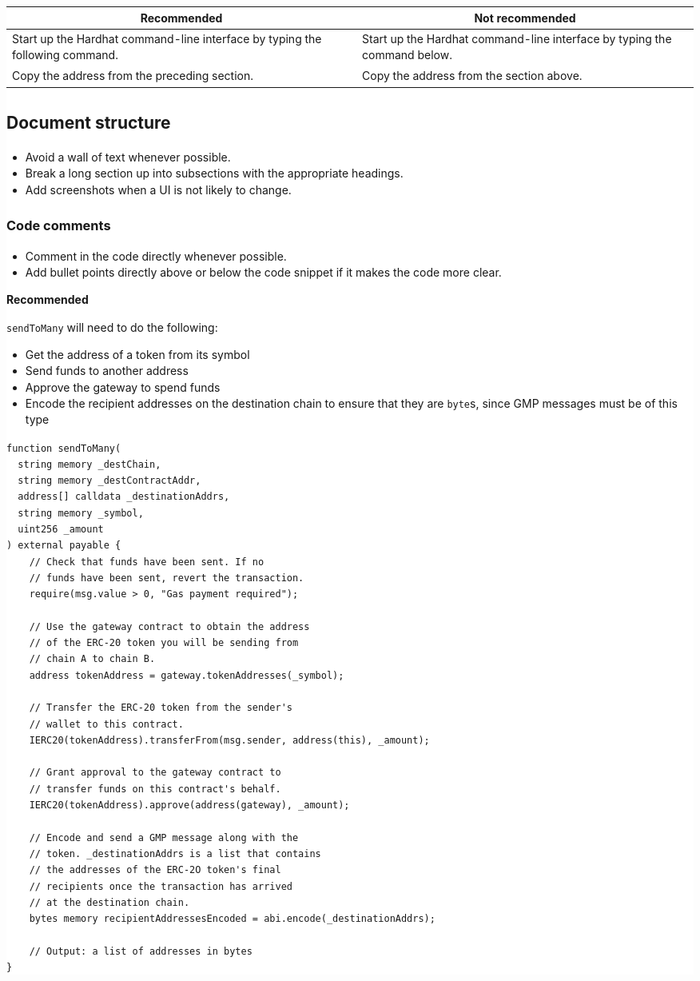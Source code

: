 | **Recommended**                                                              | **Not recommended**                                                      |
| ---------------------------------------------------------------------------- | ------------------------------------------------------------------------ |
| Start up the Hardhat command-line interface by typing the following command. | Start up the Hardhat command-line interface by typing the command below. |
| Copy the address from the preceding section.                                 | Copy the address from the section above.                                 |

## Document structure

- Avoid a wall of text whenever possible.
- Break a long section up into subsections with the appropriate headings.
- Add screenshots when a UI is not likely to change.

### Code comments

- Comment in the code directly whenever possible.
- Add bullet points directly above or below the code snippet if it makes the code more clear.

**Recommended**

`sendToMany` will need to do the following:

- Get the address of a token from its symbol
- Send funds to another address
- Approve the gateway to spend funds
- Encode the recipient addresses on the destination chain to ensure that they are `byte`s, since GMP messages must be of this type

```solidity
function sendToMany(
  string memory _destChain,
  string memory _destContractAddr,
  address[] calldata _destinationAddrs,
  string memory _symbol,
  uint256 _amount
) external payable {
    // Check that funds have been sent. If no
    // funds have been sent, revert the transaction.
    require(msg.value > 0, "Gas payment required");

    // Use the gateway contract to obtain the address
    // of the ERC-20 token you will be sending from
    // chain A to chain B.
    address tokenAddress = gateway.tokenAddresses(_symbol);

    // Transfer the ERC-20 token from the sender's
    // wallet to this contract.
    IERC20(tokenAddress).transferFrom(msg.sender, address(this), _amount);

    // Grant approval to the gateway contract to
    // transfer funds on this contract's behalf.
    IERC20(tokenAddress).approve(address(gateway), _amount);

    // Encode and send a GMP message along with the
    // token. _destinationAddrs is a list that contains
    // the addresses of the ERC-2O token's final
    // recipients once the transaction has arrived
    // at the destination chain.
    bytes memory recipientAddressesEncoded = abi.encode(_destinationAddrs);

    // Output: a list of addresses in bytes
}
```
